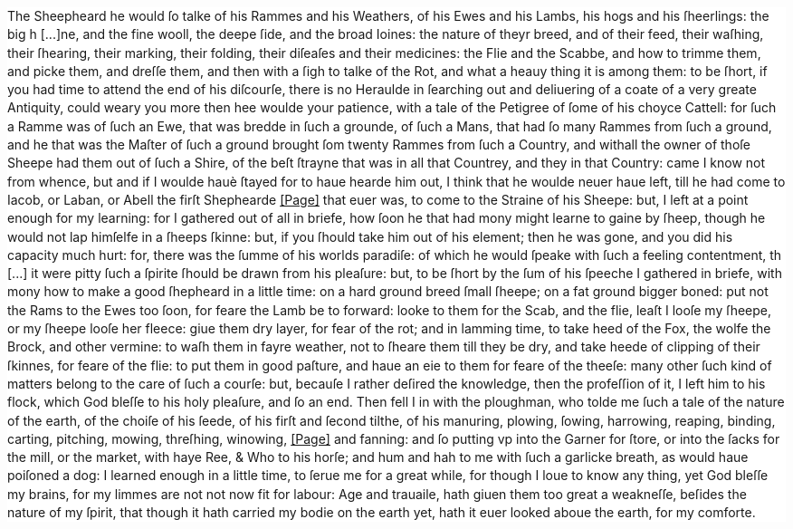 The Sheepheard he would ſo talke of his Rammes and his Weathers, of his Ewes
and his Lambs, his hogs and his ſheerlings: the big h [...]ne, and the fine
wooll, the deepe ſide, and the broad Ioines: the nature of theyr breed, and of
their feed, their waſhing, their ſhearing, their marking, their folding, their
diſeaſes and their me­dicines: the Flie and the Scabbe, and how to trimme
them, and picke them, and dreſſe them, and then with a ſigh to talke of the
Rot, and what a heauy thing it is a­mong them: to be ſhort, if you had time to
attend the end of his diſcourſe, there is no Heraulde in ſearching out and
deliuering of a coate of a very greate Antiqui­ty, could weary you more then
hee woulde your pati­ence, with a tale of the Petigree of ſome of his choyce
Cattell: for ſuch a Ramme was of ſuch an Ewe, that was bredde in ſuch a
grounde, of ſuch a Mans, that had ſo many Rammes from ſuch a ground, and he
that was the Maſter of ſuch a ground brought ſom twenty Rammes from ſuch a
Country, and withall the owner of thoſe Sheepe had them out of ſuch a Shire,
of the beſt ſtrayne that was in all that Countrey, and they in that Country:
came I know not from whence, but and if I woulde hauè ſtayed for to haue
hearde him out, I think that he woulde neuer haue left, till he had come to
Iacob, or Laban, or Abell the firſt Shephearde
[[Page]](http://eebo.chadwyck.com/downloadtiff?vid=4950&page=10) that euer
was, to come to the Straine of his Sheepe: but, I left at a point enough for
my learning: for I ga­thered out of all in briefe, how ſoon he that had mony
might learne to gaine by ſheep, though he would not lap himſelfe in a ſheeps
ſkinne: but, if you ſhould take him out of his element; then he was gone, and
you did his capacity much hurt: for, there was the ſumme of his worlds
paradiſe: of which he would ſpeake with ſuch a feeling contentment, th [...]
it were pitty ſuch a ſpirite ſhould be drawn from his pleaſure: but, to be
ſhort by the ſum of his ſpeeche I gathered in briefe, with mony how to make a
good ſhepheard in a little time: on a hard ground breed ſmall ſheepe; on a fat
ground big­ger boned: put not the Rams to the Ewes too ſoon, for feare the
Lamb be to forward: looke to them for the Scab, and the flie, leaſt I looſe my
ſheepe, or my ſheepe looſe her fleece: giue them dry layer, for fear of the
rot; and in lamming time, to take heed of the Fox, the wolfe the Brock, and
other vermine: to waſh them in fayre weather, not to ſheare them till they be
dry, and take heede of clipping of their ſkinnes, for feare of the flie: to
put them in good paſture, and haue an eie to them for feare of the theeſe:
many other ſuch kind of matters belong to the care of ſuch a courſe: but,
becauſe I ra­ther deſired the knowledge, then the profeſſion of it, I left him
to his flock, which God bleſſe to his holy plea­ſure, and ſo an end. Then fell
I in with the ploughman, who tolde me ſuch a tale of the nature of the earth,
of the choiſe of his ſeede, of his firſt and ſecond tilthe, of his manuring,
plowing, ſowing, harrowing, reaping, binding, carting, pitching, mowing,
threſhing, winow­ing,
[[Page]](http://eebo.chadwyck.com/downloadtiff?vid=4950&page=10) and fanning:
and ſo putting vp into the Garner for ſtore, or into the ſacks for the mill,
or the market, with haye Ree, & Who to his horſe; and hum and hah to me with
ſuch a garlicke breath, as would haue poiſoned a dog: I learned enough in a
little time, to ſerue me for a great while, for though I loue to know any
thing, yet God bleſſe my brains, for my limmes are not not now fit for labour:
Age and trauaile, hath giuen them too great a weakneſſe, beſides the nature of
my ſpirit, that though it hath carried my bodie on the earth yet, hath it euer
looked aboue the earth, for my com­forte.
